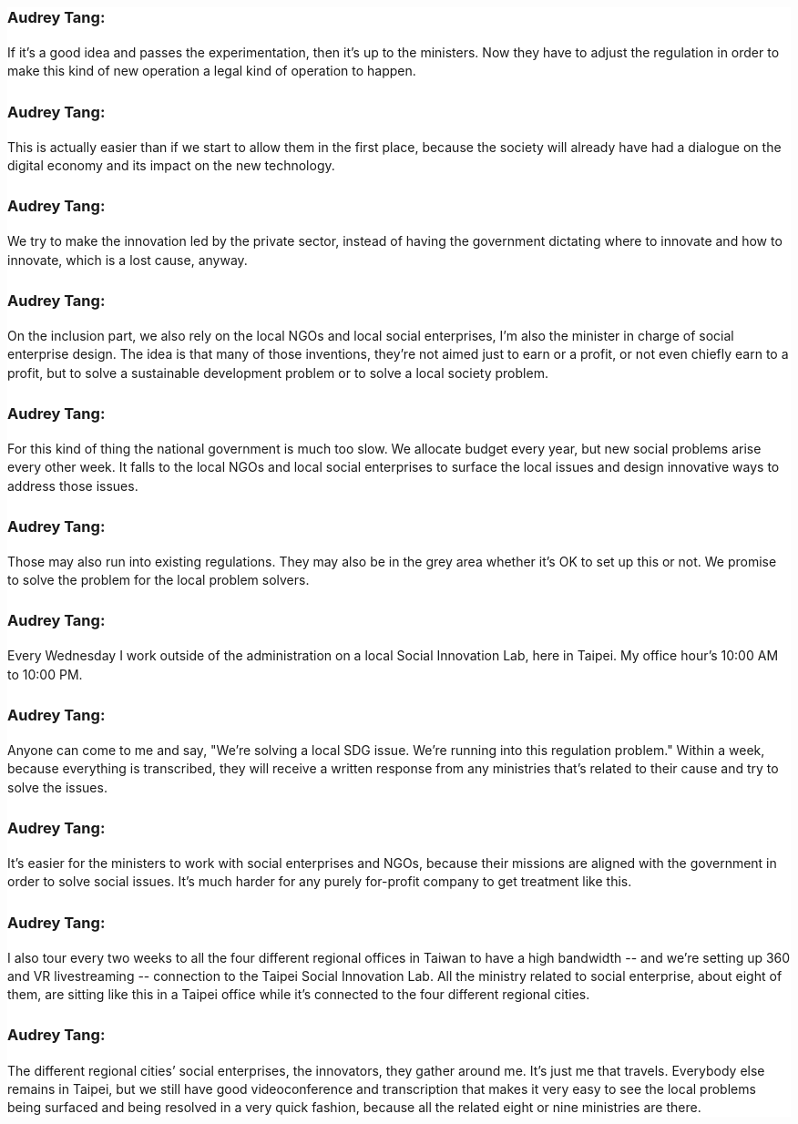 ### Audrey Tang:
If it’s a good idea and passes the experimentation, then it’s up to the ministers. Now they have to adjust the regulation in order to make this kind of new operation a legal kind of operation to happen.

### Audrey Tang:
This is actually easier than if we start to allow them in the first place, because the society will already have had a dialogue on the digital economy and its impact on the new technology.

### Audrey Tang:
We try to make the innovation led by the private sector, instead of having the government dictating where to innovate and how to innovate, which is a lost cause, anyway.

### Audrey Tang:
On the inclusion part, we also rely on the local NGOs and local social enterprises, I’m also the minister in charge of social enterprise design. The idea is that many of those inventions, they’re not aimed just to earn or a profit, or not even chiefly earn to a profit, but to solve a sustainable development problem or to solve a local society problem.

### Audrey Tang:
For this kind of thing the national government is much too slow. We allocate budget every year, but new social problems arise every other week. It falls to the local NGOs and local social enterprises to surface the local issues and design innovative ways to address those issues.

### Audrey Tang:
Those may also run into existing regulations. They may also be in the grey area whether it’s OK to set up this or not. We promise to solve the problem for the local problem solvers.

### Audrey Tang:
Every Wednesday I work outside of the administration on a local Social Innovation Lab, here in Taipei. My office hour’s 10:00 AM to 10:00 PM.

### Audrey Tang:
Anyone can come to me and say, &quot;We’re solving a local SDG issue. We’re running into this regulation problem.&quot; Within a week, because everything is transcribed, they will receive a written response from any ministries that’s related to their cause and try to solve the issues.

### Audrey Tang:
It’s easier for the ministers to work with social enterprises and NGOs, because their missions are aligned with the government in order to solve social issues. It’s much harder for any purely for-profit company to get treatment like this.

### Audrey Tang:
I also tour every two weeks to all the four different regional offices in Taiwan to have a high bandwidth -- and we’re setting up 360 and VR livestreaming -- connection to the Taipei Social Innovation Lab. All the ministry related to social enterprise, about eight of them, are sitting like this in a Taipei office while it’s connected to the four different regional cities.

### Audrey Tang:
The different regional cities’ social enterprises, the innovators, they gather around me. It’s just me that travels. Everybody else remains in Taipei, but we still have good videoconference and transcription that makes it very easy to see the local problems being surfaced and being resolved in a very quick fashion, because all the related eight or nine ministries are there.
